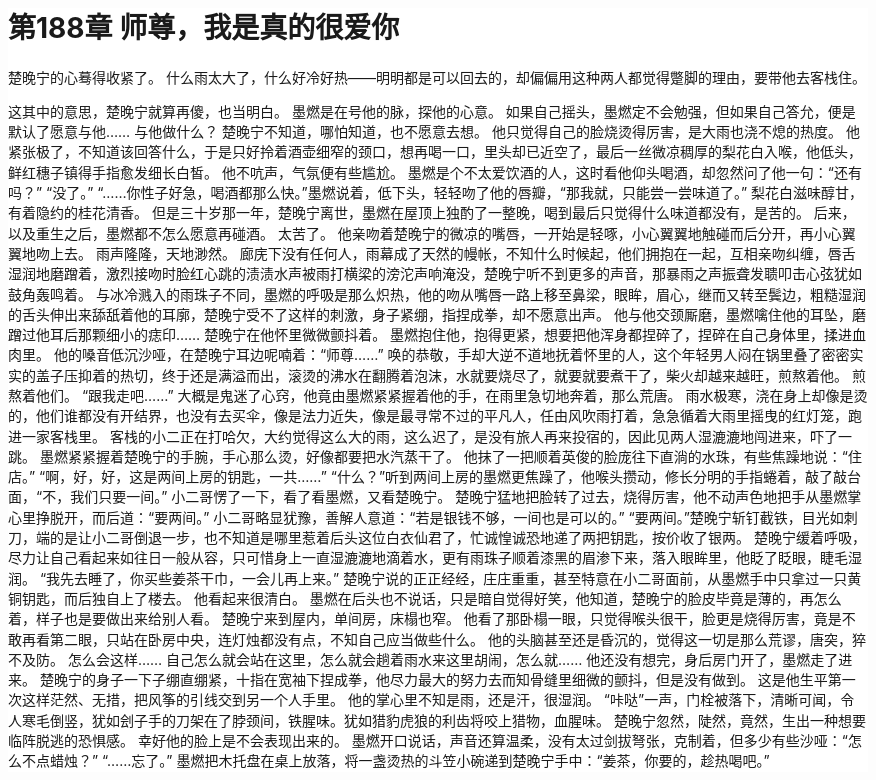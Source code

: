 # 第188章 师尊，我是真的很爱你
楚晚宁的心蓦得收紧了。
什么雨太大了，什么好冷好热——明明都是可以回去的，却偏偏用这种两人都觉得蹩脚的理由，要带他去客栈住。

这其中的意思，楚晚宁就算再傻，也当明白。
墨燃是在号他的脉，探他的心意。
如果自己摇头，墨燃定不会勉强，但如果自己答允，便是默认了愿意与他……
与他做什么？
楚晚宁不知道，哪怕知道，也不愿意去想。
他只觉得自己的脸烧烫得厉害，是大雨也浇不熄的热度。
他紧张极了，不知道该回答什么，于是只好拎着酒壶细窄的颈口，想再喝一口，里头却已近空了，最后一丝微凉稠厚的梨花白入喉，他低头，鲜红穗子镇得手指愈发细长白皙。
他不吭声，气氛便有些尴尬。
墨燃是个不太爱饮酒的人，这时看他仰头喝酒，却忽然问了他一句：“还有吗？”
“没了。”
“……你性子好急，喝酒都那么快。”墨燃说着，低下头，轻轻吻了他的唇瓣，“那我就，只能尝一尝味道了。”
梨花白滋味醇甘，有着隐约的桂花清香。
但是三十岁那一年，楚晚宁离世，墨燃在屋顶上独酌了一整晚，喝到最后只觉得什么味道都没有，是苦的。
后来，以及重生之后，墨燃都不怎么愿意再碰酒。
太苦了。
他亲吻着楚晚宁的微凉的嘴唇，一开始是轻啄，小心翼翼地触碰而后分开，再小心翼翼地吻上去。
雨声隆隆，天地渺然。
廊庑下没有任何人，雨幕成了天然的幔帐，不知什么时候起，他们拥抱在一起，互相亲吻纠缠，唇舌湿润地磨蹭着，激烈接吻时脸红心跳的渍渍水声被雨打横梁的滂沱声响淹没，楚晚宁听不到更多的声音，那暴雨之声振聋发聩叩击心弦犹如鼓角轰鸣着。
与冰冷溅入的雨珠子不同，墨燃的呼吸是那么炽热，他的吻从嘴唇一路上移至鼻梁，眼眸，眉心，继而又转至鬓边，粗糙湿润的舌头伸出来舔舐着他的耳廓，楚晚宁受不了这样的刺激，身子紧绷，指捏成拳，却不愿意出声。
他与他交颈厮磨，墨燃噙住他的耳坠，磨蹭过他耳后那颗细小的痣印……
楚晚宁在他怀里微微颤抖着。
墨燃抱住他，抱得更紧，想要把他浑身都捏碎了，捏碎在自己身体里，揉进血肉里。
他的嗓音低沉沙哑，在楚晚宁耳边呢喃着：“师尊……”
唤的恭敬，手却大逆不道地抚着怀里的人，这个年轻男人闷在锅里叠了密密实实的盖子压抑着的热切，终于还是满溢而出，滚烫的沸水在翻腾着泡沫，水就要烧尽了，就要就要煮干了，柴火却越来越旺，煎熬着他。
煎熬着他们。
“跟我走吧……”
大概是鬼迷了心窍，他竟由墨燃紧紧握着他的手，在雨里急切地奔着，那么荒唐。
雨水极寒，浇在身上却像是烫的，他们谁都没有开结界，也没有去买伞，像是法力近失，像是最寻常不过的平凡人，任由风吹雨打着，急急循着大雨里摇曳的红灯笼，跑进一家客栈里。
客栈的小二正在打哈欠，大约觉得这么大的雨，这么迟了，是没有旅人再来投宿的，因此见两人湿漉漉地闯进来，吓了一跳。
墨燃紧紧握着楚晚宁的手腕，手心那么烫，好像都要把水汽蒸干了。
他抹了一把顺着英俊的脸庞往下直淌的水珠，有些焦躁地说：“住店。”
“啊，好，好，这是两间上房的钥匙，一共……”
“什么？”听到两间上房的墨燃更焦躁了，他喉头攒动，修长分明的手指蜷着，敲了敲台面，“不，我们只要一间。”
小二哥愣了一下，看了看墨燃，又看楚晚宁。
楚晚宁猛地把脸转了过去，烧得厉害，他不动声色地把手从墨燃掌心里挣脱开，而后道：“要两间。”
小二哥略显犹豫，善解人意道：“若是银钱不够，一间也是可以的。”
“要两间。”楚晚宁斩钉截铁，目光如刺刀，端的是让小二哥倒退一步，也不知道是哪里惹着后头这位白衣仙君了，忙诚惶诚恐地递了两把钥匙，按价收了银两。
楚晚宁缓着呼吸，尽力让自己看起来如往日一般从容，只可惜身上一直湿漉漉地滴着水，更有雨珠子顺着漆黑的眉渗下来，落入眼眸里，他眨了眨眼，睫毛湿润。
“我先去睡了，你买些姜茶干巾，一会儿再上来。”
楚晚宁说的正正经经，庄庄重重，甚至特意在小二哥面前，从墨燃手中只拿过一只黄铜钥匙，而后独自上了楼去。
他看起来很清白。
墨燃在后头也不说话，只是暗自觉得好笑，他知道，楚晚宁的脸皮毕竟是薄的，再怎么着，样子也是要做出来给别人看。
楚晚宁来到屋内，单间房，床榻也窄。
他看了那卧榻一眼，只觉得喉头很干，脸更是烧得厉害，竟是不敢再看第二眼，只站在卧房中央，连灯烛都没有点，不知自己应当做些什么。
他的头脑甚至还是昏沉的，觉得这一切是那么荒谬，唐突，猝不及防。
怎么会这样……
自己怎么就会站在这里，怎么就会趟着雨水来这里胡闹，怎么就……
他还没有想完，身后房门开了，墨燃走了进来。
楚晚宁的身子一下子绷直绷紧，十指在宽袖下捏成拳，他尽力最大的努力去而知骨缝里细微的颤抖，但是没有做到。
这是他生平第一次这样茫然、无措，把风筝的引线交到另一个人手里。
他的掌心里不知是雨，还是汗，很湿润。
“咔哒”一声，门栓被落下，清晰可闻，令人寒毛倒竖，犹如刽子手的刀架在了脖颈间，铁腥味。犹如猎豹虎狼的利齿将咬上猎物，血腥味。
楚晚宁忽然，陡然，竟然，生出一种想要临阵脱逃的恐惧感。
幸好他的脸上是不会表现出来的。
墨燃开口说话，声音还算温柔，没有太过剑拔弩张，克制着，但多少有些沙哑：“怎么不点蜡烛？”
“……忘了。”
墨燃把木托盘在桌上放落，将一盏烫热的斗笠小碗递到楚晚宁手中：“姜茶，你要的，趁热喝吧。”